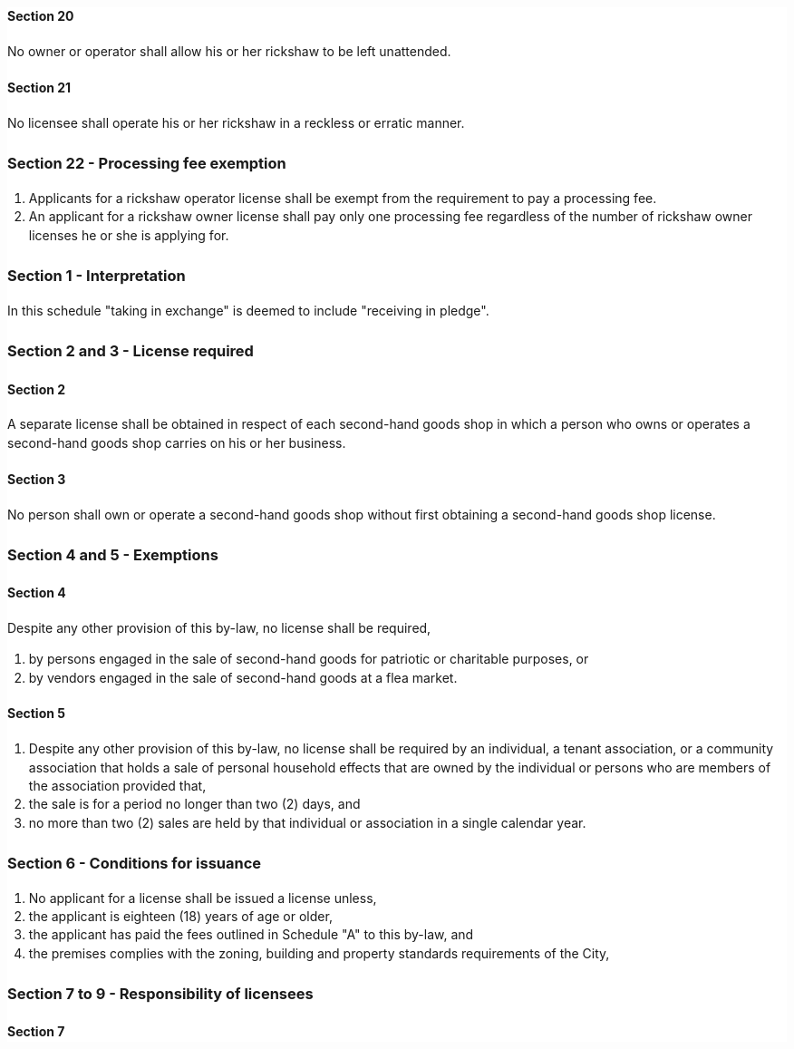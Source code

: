 #### Section 20

No owner or operator shall allow his or her rickshaw to be left unattended.
#### Section 21

No licensee shall operate his or her rickshaw in a reckless or erratic manner.
### Section 22 - Processing fee exemption

1. Applicants for a rickshaw operator license shall be exempt from the requirement to pay a processing fee.
1. An applicant for a rickshaw owner license shall pay only one processing fee regardless of the number of rickshaw owner licenses he or she is applying for.

### Section 1 - Interpretation

In this schedule "taking in exchange" is deemed to include "receiving in pledge".
### Section 2 and 3 - License required

#### Section 2

A separate license shall be obtained in respect of each second-hand goods shop in which a person who owns or operates a second-hand goods shop carries on his or her business.
#### Section 3

No person shall own or operate a second-hand goods shop without first obtaining a second-hand goods shop license.
### Section 4 and 5 - Exemptions

#### Section 4

Despite any other provision of this by-law, no license shall be required,
1. by persons engaged in the sale of second-hand goods for patriotic or charitable purposes, or
1. by vendors engaged in the sale of second-hand goods at a flea market.

#### Section 5

1. Despite any other provision of this by-law, no license shall be required by an individual, a tenant association, or a community association that holds a sale of personal household effects that are owned by the individual or persons who are members of the association provided that,
  1. the sale is for a period no longer than two (2) days, and
  1. no more than two (2) sales are held by that individual or association in a single calendar year.

### Section 6 - Conditions for issuance

1. No applicant for a license shall be issued a license unless,
  1. the applicant is eighteen (18) years of age or older,
  1. the applicant has paid the fees outlined in Schedule "A" to this by-law, and
  1. the premises complies with the zoning, building and property standards requirements of the City,

### Section 7 to 9 - Responsibility of licensees

#### Section 7
